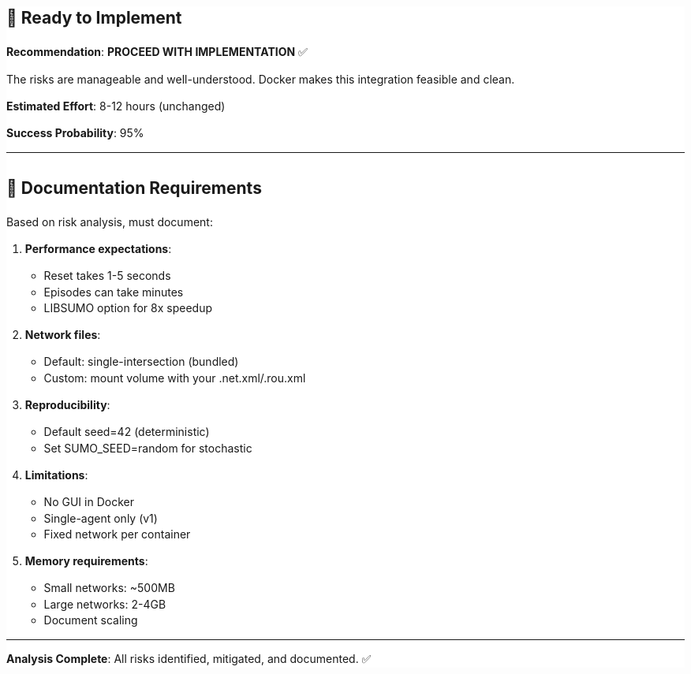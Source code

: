 
## 🚀 Ready to Implement

**Recommendation**: **PROCEED WITH IMPLEMENTATION** ✅

The risks are manageable and well-understood. Docker makes this integration feasible and clean.

**Estimated Effort**: 8-12 hours (unchanged)

**Success Probability**: 95%

---

## 📝 Documentation Requirements

Based on risk analysis, must document:

1. **Performance expectations**:
   - Reset takes 1-5 seconds
   - Episodes can take minutes
   - LIBSUMO option for 8x speedup

2. **Network files**:
   - Default: single-intersection (bundled)
   - Custom: mount volume with your .net.xml/.rou.xml

3. **Reproducibility**:
   - Default seed=42 (deterministic)
   - Set SUMO_SEED=random for stochastic

4. **Limitations**:
   - No GUI in Docker
   - Single-agent only (v1)
   - Fixed network per container

5. **Memory requirements**:
   - Small networks: ~500MB
   - Large networks: 2-4GB
   - Document scaling

---

**Analysis Complete**: All risks identified, mitigated, and documented. ✅
